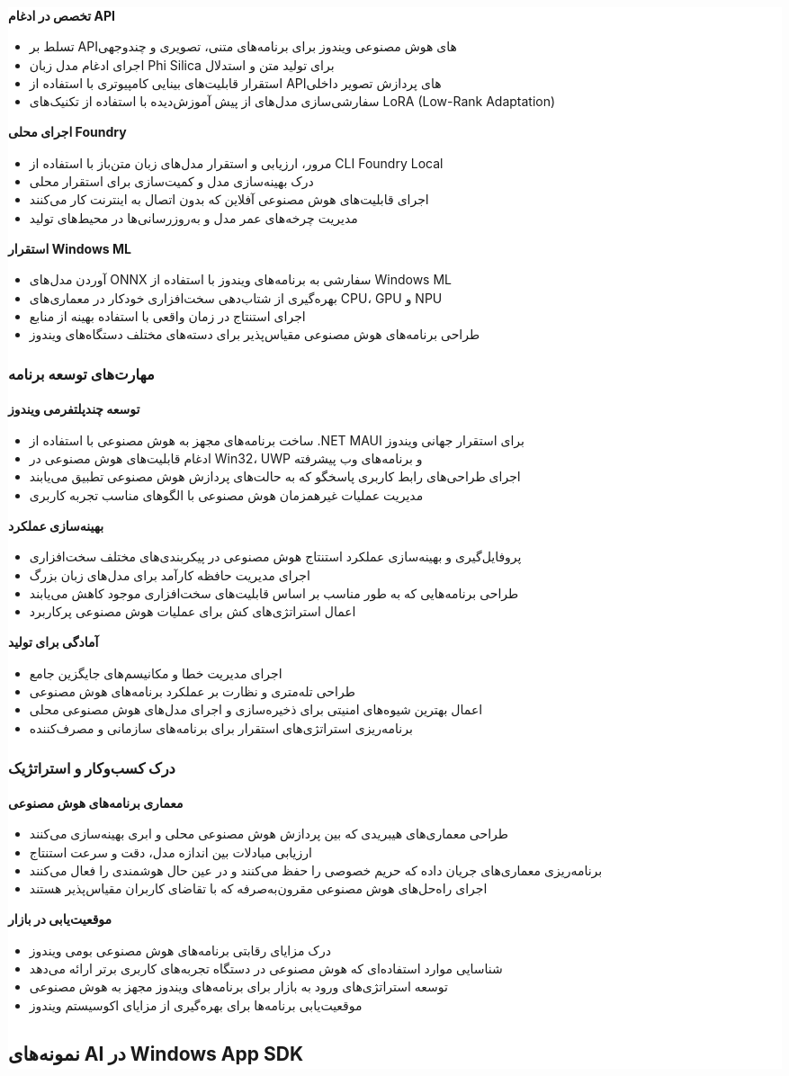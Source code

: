 **تخصص در ادغام API**
- تسلط بر API‌های هوش مصنوعی ویندوز برای برنامه‌های متنی، تصویری و چندوجهی
- اجرای ادغام مدل زبان Phi Silica برای تولید متن و استدلال
- استقرار قابلیت‌های بینایی کامپیوتری با استفاده از API‌های پردازش تصویر داخلی
- سفارشی‌سازی مدل‌های از پیش آموزش‌دیده با استفاده از تکنیک‌های LoRA (Low-Rank Adaptation)

**اجرای محلی Foundry**
- مرور، ارزیابی و استقرار مدل‌های زبان متن‌باز با استفاده از CLI Foundry Local
- درک بهینه‌سازی مدل و کمیت‌سازی برای استقرار محلی
- اجرای قابلیت‌های هوش مصنوعی آفلاین که بدون اتصال به اینترنت کار می‌کنند
- مدیریت چرخه‌های عمر مدل و به‌روزرسانی‌ها در محیط‌های تولید

**استقرار Windows ML**
- آوردن مدل‌های ONNX سفارشی به برنامه‌های ویندوز با استفاده از Windows ML
- بهره‌گیری از شتاب‌دهی سخت‌افزاری خودکار در معماری‌های CPU، GPU و NPU
- اجرای استنتاج در زمان واقعی با استفاده بهینه از منابع
- طراحی برنامه‌های هوش مصنوعی مقیاس‌پذیر برای دسته‌های مختلف دستگاه‌های ویندوز

### مهارت‌های توسعه برنامه

**توسعه چندپلتفرمی ویندوز**
- ساخت برنامه‌های مجهز به هوش مصنوعی با استفاده از .NET MAUI برای استقرار جهانی ویندوز
- ادغام قابلیت‌های هوش مصنوعی در Win32، UWP و برنامه‌های وب پیشرفته
- اجرای طراحی‌های رابط کاربری پاسخگو که به حالت‌های پردازش هوش مصنوعی تطبیق می‌یابند
- مدیریت عملیات غیرهمزمان هوش مصنوعی با الگوهای مناسب تجربه کاربری

**بهینه‌سازی عملکرد**
- پروفایل‌گیری و بهینه‌سازی عملکرد استنتاج هوش مصنوعی در پیکربندی‌های مختلف سخت‌افزاری
- اجرای مدیریت حافظه کارآمد برای مدل‌های زبان بزرگ
- طراحی برنامه‌هایی که به طور مناسب بر اساس قابلیت‌های سخت‌افزاری موجود کاهش می‌یابند
- اعمال استراتژی‌های کش برای عملیات هوش مصنوعی پرکاربرد

**آمادگی برای تولید**
- اجرای مدیریت خطا و مکانیسم‌های جایگزین جامع
- طراحی تله‌متری و نظارت بر عملکرد برنامه‌های هوش مصنوعی
- اعمال بهترین شیوه‌های امنیتی برای ذخیره‌سازی و اجرای مدل‌های هوش مصنوعی محلی
- برنامه‌ریزی استراتژی‌های استقرار برای برنامه‌های سازمانی و مصرف‌کننده

### درک کسب‌وکار و استراتژیک

**معماری برنامه‌های هوش مصنوعی**
- طراحی معماری‌های هیبریدی که بین پردازش هوش مصنوعی محلی و ابری بهینه‌سازی می‌کنند
- ارزیابی مبادلات بین اندازه مدل، دقت و سرعت استنتاج
- برنامه‌ریزی معماری‌های جریان داده که حریم خصوصی را حفظ می‌کنند و در عین حال هوشمندی را فعال می‌کنند
- اجرای راه‌حل‌های هوش مصنوعی مقرون‌به‌صرفه که با تقاضای کاربران مقیاس‌پذیر هستند

**موقعیت‌یابی در بازار**
- درک مزایای رقابتی برنامه‌های هوش مصنوعی بومی ویندوز
- شناسایی موارد استفاده‌ای که هوش مصنوعی در دستگاه تجربه‌های کاربری برتر ارائه می‌دهد
- توسعه استراتژی‌های ورود به بازار برای برنامه‌های ویندوز مجهز به هوش مصنوعی
- موقعیت‌یابی برنامه‌ها برای بهره‌گیری از مزایای اکوسیستم ویندوز

## نمونه‌های AI در Windows App SDK
